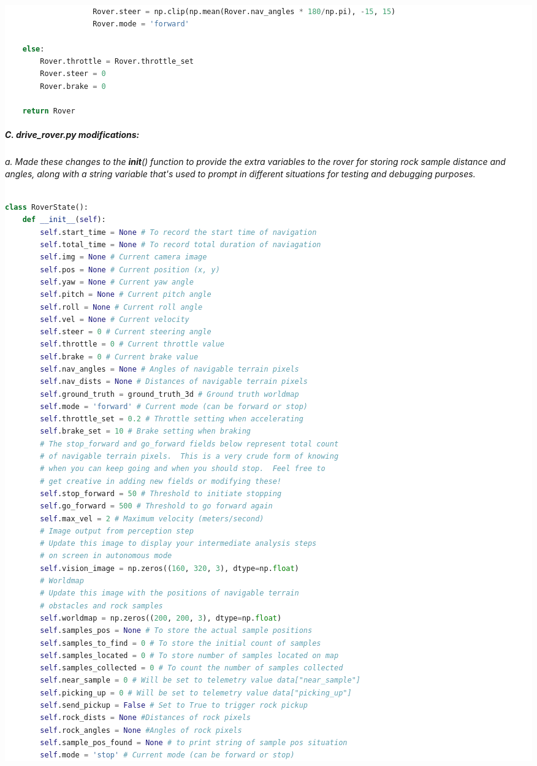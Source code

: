 ```python
                    Rover.steer = np.clip(np.mean(Rover.nav_angles * 180/np.pi), -15, 15)
                    Rover.mode = 'forward' 

    else:
        Rover.throttle = Rover.throttle_set
        Rover.steer = 0
        Rover.brake = 0
    
    return Rover
```
##### C. drive_rover.py modifications:

###### a. Made these changes to the __init__() function to provide the extra variables to the rover for storing rock sample distance and angles, along with a string variable that's used to prompt in different situations for testing and debugging purposes.
```python
class RoverState():
    def __init__(self):
        self.start_time = None # To record the start time of navigation
        self.total_time = None # To record total duration of naviagation
        self.img = None # Current camera image
        self.pos = None # Current position (x, y)
        self.yaw = None # Current yaw angle
        self.pitch = None # Current pitch angle
        self.roll = None # Current roll angle
        self.vel = None # Current velocity
        self.steer = 0 # Current steering angle
        self.throttle = 0 # Current throttle value
        self.brake = 0 # Current brake value
        self.nav_angles = None # Angles of navigable terrain pixels
        self.nav_dists = None # Distances of navigable terrain pixels
        self.ground_truth = ground_truth_3d # Ground truth worldmap
        self.mode = 'forward' # Current mode (can be forward or stop)
        self.throttle_set = 0.2 # Throttle setting when accelerating
        self.brake_set = 10 # Brake setting when braking
        # The stop_forward and go_forward fields below represent total count
        # of navigable terrain pixels.  This is a very crude form of knowing
        # when you can keep going and when you should stop.  Feel free to
        # get creative in adding new fields or modifying these!
        self.stop_forward = 50 # Threshold to initiate stopping
        self.go_forward = 500 # Threshold to go forward again
        self.max_vel = 2 # Maximum velocity (meters/second)
        # Image output from perception step
        # Update this image to display your intermediate analysis steps
        # on screen in autonomous mode
        self.vision_image = np.zeros((160, 320, 3), dtype=np.float) 
        # Worldmap
        # Update this image with the positions of navigable terrain
        # obstacles and rock samples
        self.worldmap = np.zeros((200, 200, 3), dtype=np.float) 
        self.samples_pos = None # To store the actual sample positions
        self.samples_to_find = 0 # To store the initial count of samples
        self.samples_located = 0 # To store number of samples located on map
        self.samples_collected = 0 # To count the number of samples collected
        self.near_sample = 0 # Will be set to telemetry value data["near_sample"]
        self.picking_up = 0 # Will be set to telemetry value data["picking_up"]
        self.send_pickup = False # Set to True to trigger rock pickup
        self.rock_dists = None #Distances of rock pixels
        self.rock_angles = None #Angles of rock pixels
        self.sample_pos_found = None # to print string of sample pos situation
        self.mode = 'stop' # Current mode (can be forward or stop)
```

[//]: # (Image References)
[image1]: ./calibration_images/calibration_threshold.jpg
[image2]: ./misc/terrain_path.jpg
[image3]: ./misc/rover_mapping.jpg 
[image4]: ./misc/my_rover_mapping.jpg 
[image5]: ./misc/unity_res.jpg
[image6]: ./misc/autonomous_mode.jpg 